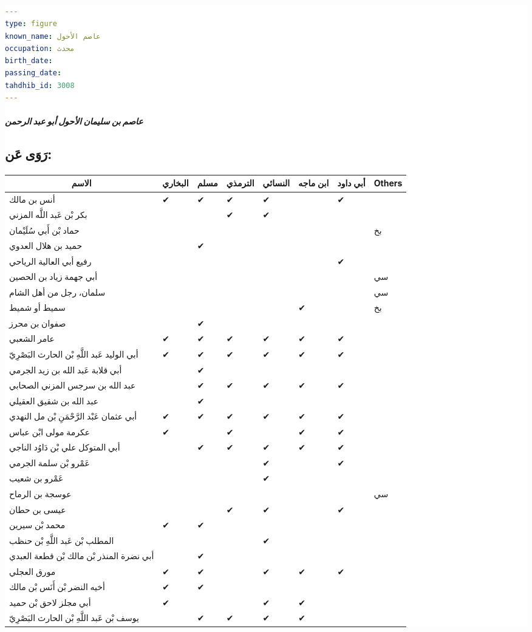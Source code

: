 ```yaml
---
type: figure
known_name: عاصم الأحول
occupation: محدث
birth_date:
passing_date:
tahdhib_id: 3008
---
```

##### عاصم بن سليمان الأحول أبو عبد الرحمن

## رَوَى عَن:
| الاسم                                         | البخاري | مسلم | الترمذي | النسائي | ابن ماجه | أبي داود | Others |
| --------------------------------------------- | ------- | ---- | ------- | ------- | -------- | -------- | ------ |
| أنس بن مالك                                   | ✔       | ✔    | ✔       | ✔       |          | ✔        |        |
| بكر بْن عَبد اللَّه المزني                    |         |      | ✔       | ✔       |          |          |        |
| حماد بْن أَبي سُلَيْمان                       |         |      |         |         |          |          | بخ     |
| حميد بن هلال العدوي                           |         | ✔    |         |         |          |          |        |
| رفيع أبي العالية الرياحي                      |         |      |         |         |          | ✔        |        |
| أبي جهمة زياد بن الحصين                       |         |      |         |         |          |          | سي     |
| سلمان، رجل من أهل الشام                       |         |      |         |         |          |          | سي     |
| سميط أو شميط                                  |         |      |         |         | ✔        |          | بخ     |
| صفوان بن محرز                                 |         | ✔    |         |         |          |          |        |
| عامر الشعبي                                   | ✔       | ✔    | ✔       | ✔       | ✔        | ✔        |        |
| أبي الوليد عَبد اللَّهِ بْن الحارث البَصْرِيّ | ✔       | ✔    | ✔       | ✔       | ✔        | ✔        |        |
| أبي قلابة عَبد الله بن زيد الجرمي             |         | ✔    |         |         |          |          |        |
| عبد الله بن سرجس المزني الصحابي               |         | ✔    | ✔       | ✔       | ✔        | ✔        |        |
| عبد الله بن شقيق العقيلي                      |         | ✔    |         |         |          |          |        |
| أبي عثمان عَبْد الرَّحْمَنِ بْن مل النهدي     | ✔       | ✔    | ✔       | ✔       | ✔        | ✔        |        |
| عكرمة مولى ابْن عباس                          | ✔       |      | ✔       |         | ✔        | ✔        |        |
| أبي المتوكل علي بْن دَاوُد الناجي             |         | ✔    | ✔       | ✔       | ✔        | ✔        |        |
| عَمْرو بْن سلمة الجرمي                        |         |      |         | ✔       |          | ✔        |        |
| عَمْرو بن شعيب                                |         |      |         | ✔       |          |          |        |
| عوسجة بن الرماح                               |         |      |         |         |          |          | سي     |
| عيسى بن حطان                                  |         |      | ✔       | ✔       |          | ✔        |        |
| محمد بْن سيرين                                | ✔       | ✔    |         |         |          |          |        |
| المطلب بْن عَبد اللَّهِ بْن حنظب              |         |      |         | ✔       |          |          |        |
| أبي نضرة المنذر بْن مالك بْن قطعة العبدي      |         | ✔    |         |         |          |          |        |
| مورق العجلي                                   | ✔       | ✔    |         | ✔       | ✔        | ✔        |        |
| أخيه النضر بْن أَنَس بْن مالك                 | ✔       | ✔    |         |         |          |          |        |
| أبي مجلز لاحق بْن حميد                        | ✔       |      |         | ✔       | ✔        |          |        |
| يوسف بْن عَبد اللَّهِ بْن الحارث البَصْرِيّ   |         | ✔    | ✔       | ✔       | ✔        |          |        |